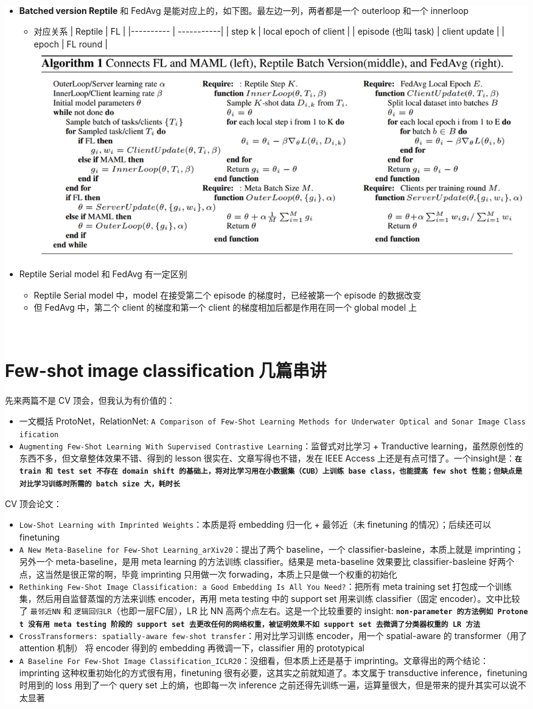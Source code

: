 
* **Batched version Reptile** 和 FedAvg 是能对应上的，如下图。最左边一列，两者都是一个 outerloop 和一个 innerloop
    * 对应关系
        | Reptile  | FL |
        |---------- | -----------|
        | step k | local epoch of client |
        | episode (也叫 task) | client update |
        | epoch | FL round |
        <center class="center">
            <img src="./pictures/metaFL.png" width="800"/>
        </center>

* Reptile Serial model 和 FedAvg 有一定区别
    * Reptile Serial model 中，model 在接受第二个 episode 的梯度时，已经被第一个 episode 的数据改变
    * 但 FedAvg 中，第二个 client 的梯度和第一个 client 的梯度相加后都是作用在同一个 global model 上

<br>

# Few-shot image classification 几篇串讲
先来两篇不是 CV 顶会，但我认为有价值的：
* 一文概括 ProtoNet，RelationNet: `A Comparison of Few-Shot Learning Methods for Underwater Optical and Sonar Image Classification`
* `Augmenting Few-Shot Learning With Supervised Contrastive Learning`：监督式对比学习 + Tranductive learning，虽然原创性的东西不多，但文章整体效果不错、得到的 lesson 很实在、文章写得也不错，发在 IEEE Access 上还是有点可惜了。一个insight是：**`在 train 和 test set 不存在 domain shift 的基础上，将对比学习用在小数据集（CUB）上训练 base class，也能提高 few shot 性能；但缺点是对比学习训练时所需的 batch size 大，耗时长`**

CV 顶会论文：
* `Low-Shot Learning with Imprinted Weights`：本质是将 embedding 归一化 + 最邻近（未 finetuning 的情况）；后续还可以 finetuning  
* `A New Meta-Baseline for Few-Shot Learning_arXiv20`：提出了两个 baseline，一个 classifier-basleine，本质上就是 imprinting；另外一个 meta-baseline，是用 meta learning 的方法训练 classifier。结果是 meta-baseline 效果要比 classifier-basleine 好两个点，这当然是很正常的啊，毕竟 imprinting 只用做一次 forwading，本质上只是做一个权重的初始化 
* `Rethinking Few-Shot Image Classification: a Good Embedding Is All You Need?`：把所有 meta training set 打包成一个训练集，然后用自监督蒸馏的方法来训练 encoder，再用 meta testing 中的 support set 用来训练 classifier（固定 encoder）。文中比较了 `最邻近NN` 和 `逻辑回归LR`（也即一层FC层），LR 比 NN 高两个点左右。这是一个比较重要的 insight: **`non-parameter 的方法例如 Protonet 没有用 meta testing 阶段的 support set 去更改任何的网络权重，被证明效果不如 support set 去微调了分类器权重的 LR 方法`**
* `CrossTransformers: spatially-aware few-shot transfer`：用对比学习训练 encoder，用一个 spatial-aware 的 transformer（用了 attention 机制） 将 encoder 得到的 embedding 再微调一下，classifier 用的 prototypical
* `A Baseline For Few-Shot Image Classification_ICLR20`：没细看，但本质上还是基于 imprinting。文章得出的两个结论：imprinting 这种权重初始化的方式很有用，finetuning 很有必要，这其实之前就知道了。本文属于 transductive inference，finetuning 时用到的 loss 用到了一个 query set 上的熵，也即每一次 inference 之前还得先训练一遍，运算量很大，但是带来的提升其实可以说不太显著  